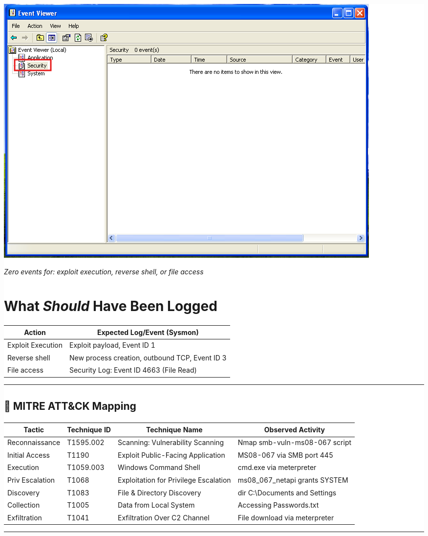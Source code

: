 ![Windows XP Event Viewer - No logs](assets/win-no-logs.png)

*Zero events for: exploit execution, reverse shell, or file access*

# What *Should* Have Been Logged

| Action                    | Expected Log/Event (Sysmon)                |
|--------------------------|---------------------------------------------|
| Exploit Execution        | Exploit payload, Event ID 1                 |
| Reverse shell            | New process creation, outbound TCP, Event ID 3|
| File access              | Security Log: Event ID 4663 (File Read)     |
---

## 🧩 MITRE ATT&CK Mapping

| Tactic             | Technique ID                           |  Technique Name                        | Observed Activity            |
|--------------------|----------------------------------------|----------------------------------------|------------------------------|
| Reconnaissance     | T1595.002                              | Scanning: Vulnerability Scanning       | Nmap smb-vuln-ms08-067 script|
| Initial Access     | T1190                                  | Exploit Public-Facing Application      | MS08-067 via SMB port 445    |
| Execution          | T1059.003                              | Windows Command Shell                  | cmd.exe via meterpreter      |
| Priv Escalation    | T1068                                  | Exploitation for Privilege Escalation  | ms08_067_netapi grants SYSTEM|
| Discovery          | T1083                                  | File & Directory Discovery             | dir C:\Documents and Settings|
| Collection         | T1005                                  |	Data from Local System                 | Accessing Passwords.txt      |
| Exfiltration       | T1041                                  | Exfiltration Over C2 Channel           | File download via meterpreter|

---